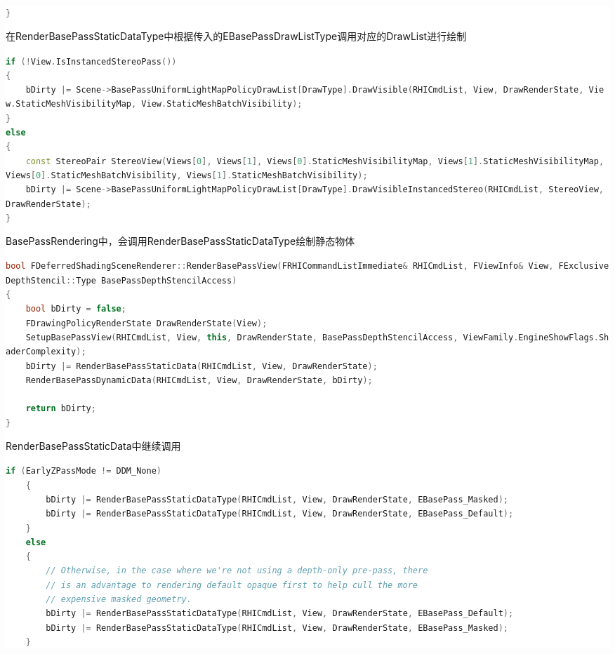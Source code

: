 ```cpp
}
```

在RenderBasePassStaticDataType中根据传入的EBasePassDrawListType调用对应的DrawList进行绘制

```cpp
if (!View.IsInstancedStereoPass())
{
	bDirty |= Scene->BasePassUniformLightMapPolicyDrawList[DrawType].DrawVisible(RHICmdList, View, DrawRenderState, View.StaticMeshVisibilityMap, View.StaticMeshBatchVisibility);
}
else
{
	const StereoPair StereoView(Views[0], Views[1], Views[0].StaticMeshVisibilityMap, Views[1].StaticMeshVisibilityMap, Views[0].StaticMeshBatchVisibility, Views[1].StaticMeshBatchVisibility);
	bDirty |= Scene->BasePassUniformLightMapPolicyDrawList[DrawType].DrawVisibleInstancedStereo(RHICmdList, StereoView, DrawRenderState);
}
```

BasePassRendering中，会调用RenderBasePassStaticDataType绘制静态物体

```cpp
bool FDeferredShadingSceneRenderer::RenderBasePassView(FRHICommandListImmediate& RHICmdList, FViewInfo& View, FExclusiveDepthStencil::Type BasePassDepthStencilAccess)
{
	bool bDirty = false; 
	FDrawingPolicyRenderState DrawRenderState(View);
	SetupBasePassView(RHICmdList, View, this, DrawRenderState, BasePassDepthStencilAccess, ViewFamily.EngineShowFlags.ShaderComplexity);
	bDirty |= RenderBasePassStaticData(RHICmdList, View, DrawRenderState);
	RenderBasePassDynamicData(RHICmdList, View, DrawRenderState, bDirty);

	return bDirty;
}
```
RenderBasePassStaticData中继续调用

```cpp
if (EarlyZPassMode != DDM_None)
	{
		bDirty |= RenderBasePassStaticDataType(RHICmdList, View, DrawRenderState, EBasePass_Masked);
		bDirty |= RenderBasePassStaticDataType(RHICmdList, View, DrawRenderState, EBasePass_Default);
	}
	else
	{
		// Otherwise, in the case where we're not using a depth-only pre-pass, there
		// is an advantage to rendering default opaque first to help cull the more
		// expensive masked geometry.
		bDirty |= RenderBasePassStaticDataType(RHICmdList, View, DrawRenderState, EBasePass_Default);
		bDirty |= RenderBasePassStaticDataType(RHICmdList, View, DrawRenderState, EBasePass_Masked);
	}
```
